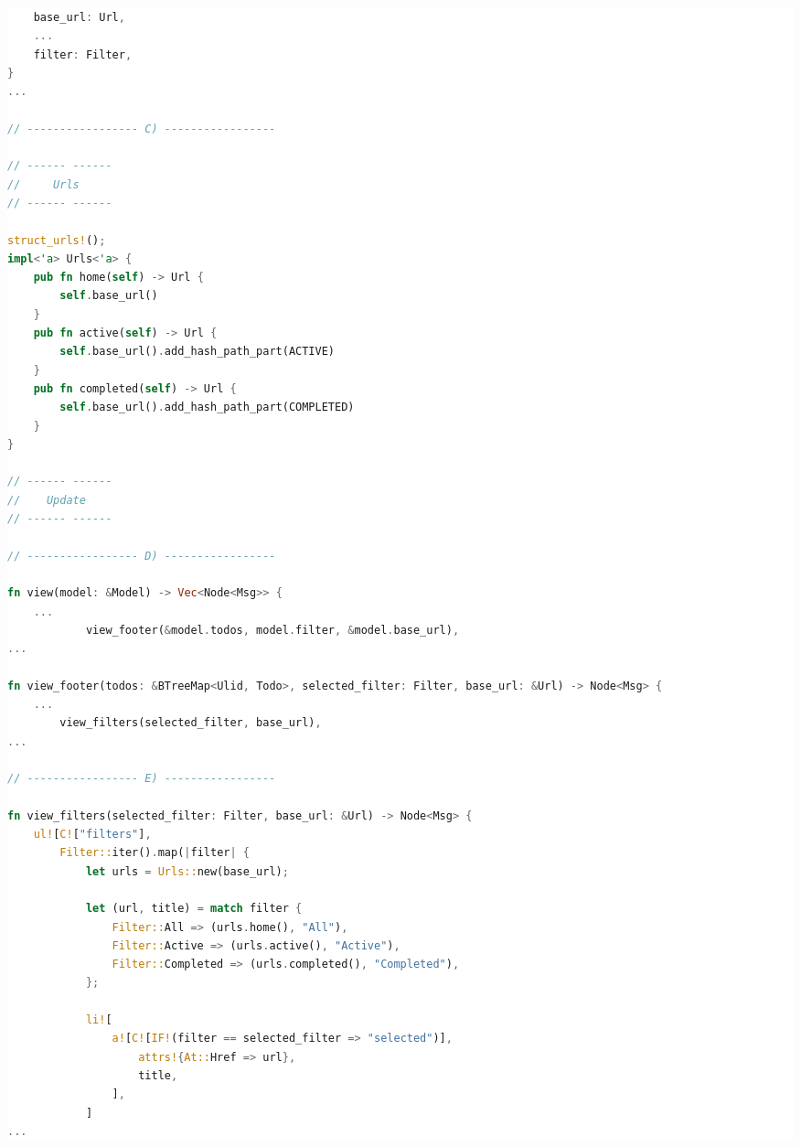 ```rust
    base_url: Url,
    ...
    filter: Filter,
}
...

// ----------------- C) -----------------

// ------ ------
//     Urls
// ------ ------

struct_urls!();
impl<'a> Urls<'a> {
    pub fn home(self) -> Url {
        self.base_url()
    }
    pub fn active(self) -> Url {
        self.base_url().add_hash_path_part(ACTIVE)
    }
    pub fn completed(self) -> Url {
        self.base_url().add_hash_path_part(COMPLETED)
    }
}

// ------ ------
//    Update
// ------ ------

// ----------------- D) -----------------

fn view(model: &Model) -> Vec<Node<Msg>> {
    ...
            view_footer(&model.todos, model.filter, &model.base_url),
...

fn view_footer(todos: &BTreeMap<Ulid, Todo>, selected_filter: Filter, base_url: &Url) -> Node<Msg> {
    ...
        view_filters(selected_filter, base_url),
...

// ----------------- E) -----------------

fn view_filters(selected_filter: Filter, base_url: &Url) -> Node<Msg> {
    ul![C!["filters"],
        Filter::iter().map(|filter| {
            let urls = Urls::new(base_url);

            let (url, title) = match filter {
                Filter::All => (urls.home(), "All"),
                Filter::Active => (urls.active(), "Active"),
                Filter::Completed => (urls.completed(), "Completed"),
            };

            li![
                a![C![IF!(filter == selected_filter => "selected")],
                    attrs!{At::Href => url},
                    title,
                ],
            ]
...

```